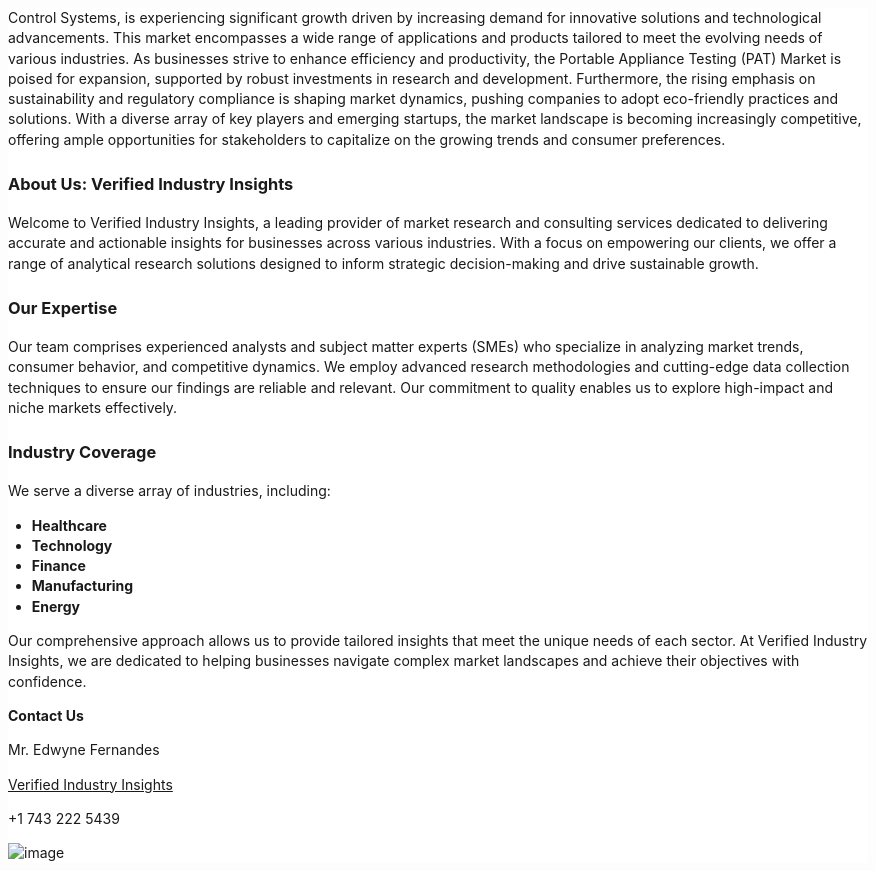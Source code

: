 Control Systems, is experiencing significant growth driven by increasing demand for innovative solutions and technological advancements. This market encompasses a wide range of applications and products tailored to meet the evolving needs of various industries. As businesses strive to enhance efficiency and productivity, the Portable Appliance Testing (PAT) Market is poised for expansion, supported by robust investments in research and development. Furthermore, the rising emphasis on sustainability and regulatory compliance is shaping market dynamics, pushing companies to adopt eco-friendly practices and solutions. With a diverse array of key players and emerging startups, the market landscape is becoming increasingly competitive, offering ample opportunities for stakeholders to capitalize on the growing trends and consumer preferences.</p><h3>About Us: Verified Industry Insights</h3><p>Welcome to Verified Industry Insights, a leading provider of market research and consulting services dedicated to delivering accurate and actionable insights for businesses across various industries. With a focus on empowering our clients, we offer a range of analytical research solutions designed to inform strategic decision-making and drive sustainable growth.</p><h3>Our Expertise</h3><p>Our team comprises experienced analysts and subject matter experts (SMEs) who specialize in analyzing market trends, consumer behavior, and competitive dynamics. We employ advanced research methodologies and cutting-edge data collection techniques to ensure our findings are reliable and relevant. Our commitment to quality enables us to explore high-impact and niche markets effectively.</p><h3>Industry Coverage</h3><p>We serve a diverse array of industries, including:</p><ul><li><strong>Healthcare</strong></li><li><strong>Technology</strong></li><li><strong>Finance</strong></li><li><strong>Manufacturing</strong></li><li><strong>Energy</strong></li></ul><p>Our comprehensive approach allows us to provide tailored insights that meet the unique needs of each sector. At Verified Industry Insights, we are dedicated to helping businesses navigate complex market landscapes and achieve their objectives with confidence.</p><p><strong>Contact Us</strong></p><p>Mr. Edwyne Fernandes</p><p><a href="https://www.verifiedindustryinsights.com/">Verified Industry Insights</a></p><p>+1 743 222 5439</p>
![image](https://github.com/user-attachments/assets/eef4ec08-b937-4893-aeb0-6b428c652170)
